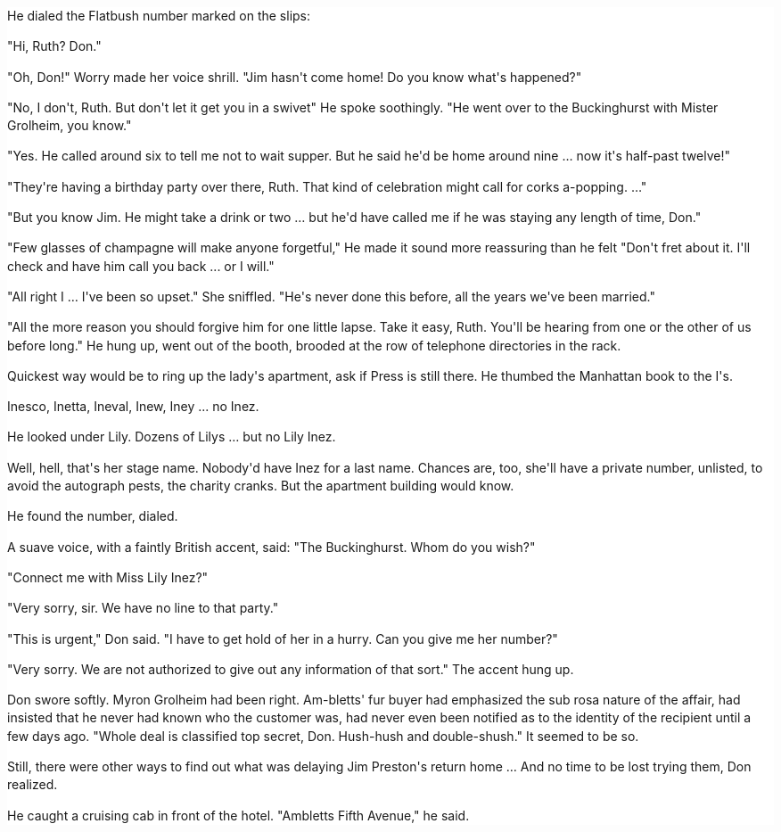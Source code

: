 He dialed the Flatbush number marked on the slips:

"Hi, Ruth? Don."

"Oh, Don\!" Worry made her voice shrill. "Jim hasn't come home\! Do you know what's happened?"

"No, I don't, Ruth. But don't let it get you in a swivet" He spoke soothingly. "He went over to the Buckinghurst with Mister Grolheim, you know."

"Yes. He called around six to tell me not to wait supper. But he said he'd be home around nine … now it's half-past twelve\!"

"They're having a birthday party over there, Ruth. That kind of celebration might call for corks a-popping. …"

"But you know Jim. He might take a drink or two … but he'd have called me if he was staying any length of time, Don."

"Few glasses of champagne will make anyone forgetful," He made it sound more reassuring than he felt "Don't fret about it. I'll check and have him call you back ... or I will."

"All right I … I've been so upset." She sniffled. "He's never done this before, all the years we've been married."

"All the more reason you should forgive him for one little lapse. Take it easy, Ruth. You'll be hearing from one or the other of us before long." He hung up, went out of the booth, brooded at the row of telephone directories in the rack.

Quickest way would be to ring up the lady's apartment, ask if Press is still there. He thumbed the Manhattan book to the I's.

Inesco, Inetta, Ineval, Inew, Iney ... no Inez.

He looked under Lily. Dozens of Lilys … but no Lily Inez.

Well, hell, that's her stage name. Nobody'd have Inez for a last name. Chances are, too, she'll have a private number, unlisted, to avoid the autograph pests, the charity cranks. But the apartment building would know.

He found the number, dialed.

A suave voice, with a faintly British accent, said: "The Buckinghurst. Whom do you wish?"

"Connect me with Miss Lily Inez?"

"Very sorry, sir. We have no line to that party."

"This is urgent," Don said. "I have to get hold of her in a hurry. Can you give me her number?"

"Very sorry. We are not authorized to give out any information of that sort." The accent hung up.

Don swore softly. Myron Grolheim had been right. Am-bletts' fur buyer had emphasized the sub rosa nature of the affair, had insisted that he never had known who the customer was, had never even been notified as to the identity of the recipient until a few days ago. "Whole deal is classified top secret, Don. Hush-hush and double-shush." It seemed to be so.

Still, there were other ways to find out what was delaying Jim Preston's return home … And no time to be lost trying them, Don realized.

He caught a cruising cab in front of the hotel. "Ambletts Fifth Avenue," he said.
